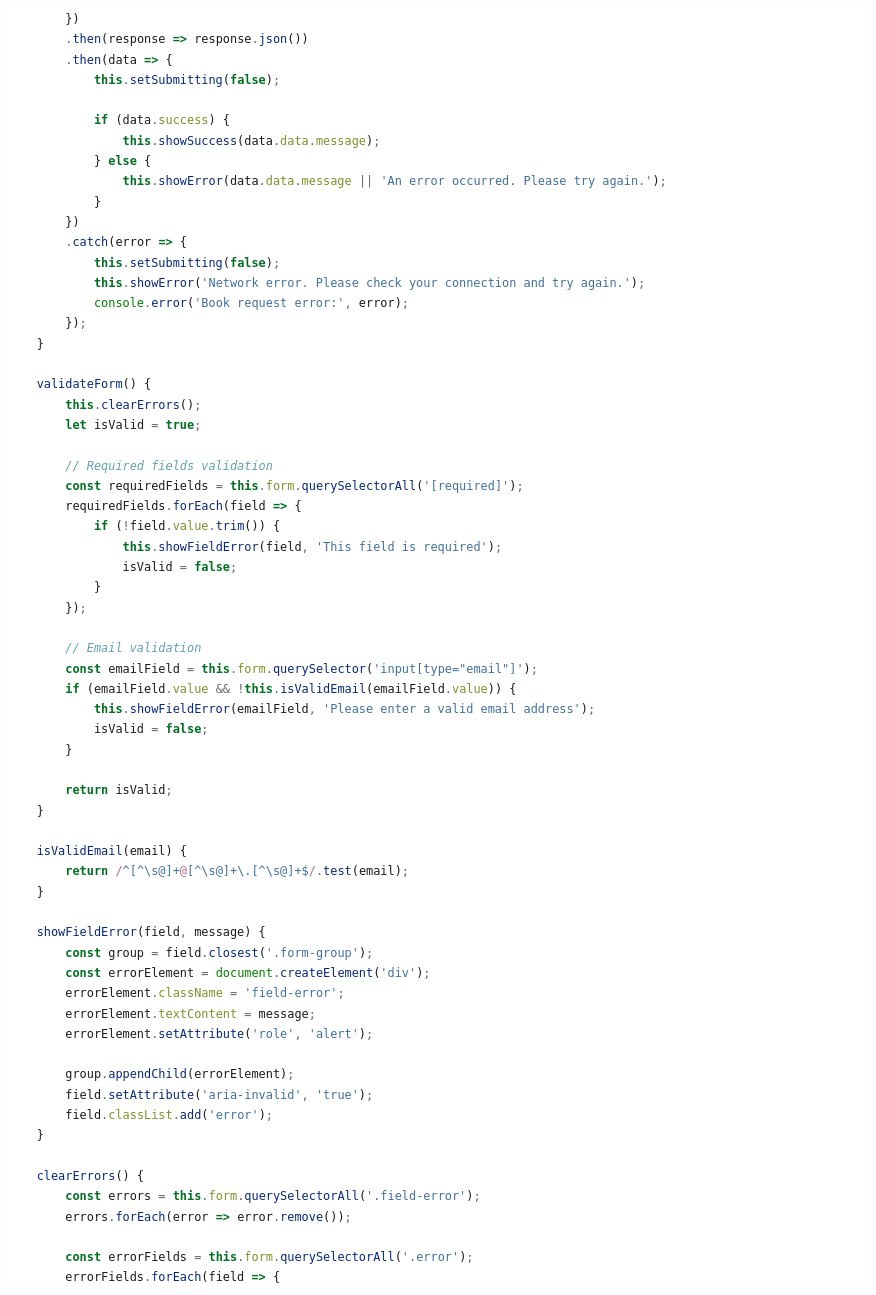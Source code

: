 ```javascript
        })
        .then(response => response.json())
        .then(data => {
            this.setSubmitting(false);
            
            if (data.success) {
                this.showSuccess(data.data.message);
            } else {
                this.showError(data.data.message || 'An error occurred. Please try again.');
            }
        })
        .catch(error => {
            this.setSubmitting(false);
            this.showError('Network error. Please check your connection and try again.');
            console.error('Book request error:', error);
        });
    }
    
    validateForm() {
        this.clearErrors();
        let isValid = true;
        
        // Required fields validation
        const requiredFields = this.form.querySelectorAll('[required]');
        requiredFields.forEach(field => {
            if (!field.value.trim()) {
                this.showFieldError(field, 'This field is required');
                isValid = false;
            }
        });
        
        // Email validation
        const emailField = this.form.querySelector('input[type="email"]');
        if (emailField.value && !this.isValidEmail(emailField.value)) {
            this.showFieldError(emailField, 'Please enter a valid email address');
            isValid = false;
        }
        
        return isValid;
    }
    
    isValidEmail(email) {
        return /^[^\s@]+@[^\s@]+\.[^\s@]+$/.test(email);
    }
    
    showFieldError(field, message) {
        const group = field.closest('.form-group');
        const errorElement = document.createElement('div');
        errorElement.className = 'field-error';
        errorElement.textContent = message;
        errorElement.setAttribute('role', 'alert');
        
        group.appendChild(errorElement);
        field.setAttribute('aria-invalid', 'true');
        field.classList.add('error');
    }
    
    clearErrors() {
        const errors = this.form.querySelectorAll('.field-error');
        errors.forEach(error => error.remove());
        
        const errorFields = this.form.querySelectorAll('.error');
        errorFields.forEach(field => {
```